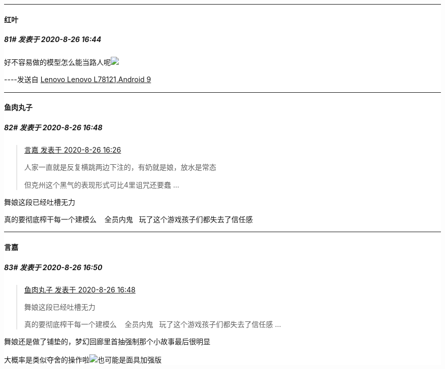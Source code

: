 



*****

####  红叶  
##### 81#       发表于 2020-8-26 16:44




好不容易做的模型怎么能当路人呢<img src="https://static.saraba1st.com/image/smiley/face2017/067.png" referrerpolicy="no-referrer">


----发送自 [Lenovo Lenovo L78121,Android 9](http://stage1.5j4m.com/?1.36)







*****

####  鱼肉丸子  
##### 82#       发表于 2020-8-26 16:48



<blockquote><a href="httphttps://bbs.saraba1st.com/2b/forum.php?mod=redirect&amp;goto=findpost&amp;pid=48556219&amp;ptid=1956605" target="_blank">言嘉 发表于 2020-8-26 16:26</a>

人家一直就是反复横跳两边下注的，有奶就是娘，放水是常态


但克州这个黑气的表现形式可比4里诅咒还要蠢 ...</blockquote>
舞娘这段已经吐槽无力


真的要彻底榨干每一个建模么    全员内鬼   玩了这个游戏孩子们都失去了信任感







*****

####  言嘉  
##### 83#       发表于 2020-8-26 16:50



<blockquote><a href="httphttps://bbs.saraba1st.com/2b/forum.php?mod=redirect&amp;goto=findpost&amp;pid=48556423&amp;ptid=1956605" target="_blank">鱼肉丸子 发表于 2020-8-26 16:48</a>

舞娘这段已经吐槽无力


真的要彻底榨干每一个建模么    全员内鬼   玩了这个游戏孩子们都失去了信任感 ...</blockquote>
舞娘还是做了铺垫的，梦幻回廊里首抽强制那个小故事最后很明显


大概率是类似夺舍的操作啦<img src="https://static.saraba1st.com/image/smiley/face2017/067.png" referrerpolicy="no-referrer">也可能是面具加强版
